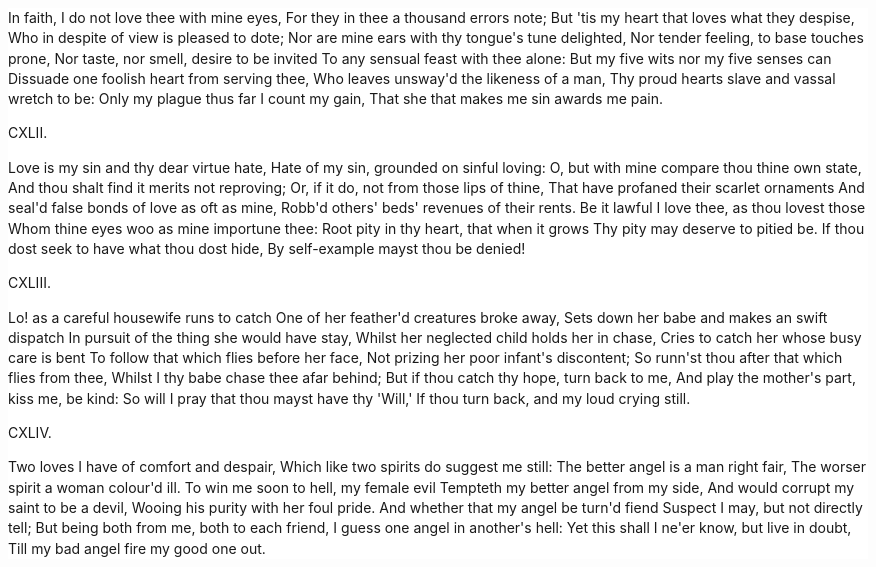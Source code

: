 In faith, I do not love thee with mine eyes,
 For they in thee a thousand errors note;
 But 'tis my heart that loves what they despise,
 Who in despite of view is pleased to dote;
 Nor are mine ears with thy tongue's tune delighted,
 Nor tender feeling, to base touches prone,
 Nor taste, nor smell, desire to be invited
 To any sensual feast with thee alone:
 But my five wits nor my five senses can
 Dissuade one foolish heart from serving thee,
 Who leaves unsway'd the likeness of a man,
 Thy proud hearts slave and vassal wretch to be:
   Only my plague thus far I count my gain,
   That she that makes me sin awards me pain.
 
 CXLII.
 
 Love is my sin and thy dear virtue hate,
 Hate of my sin, grounded on sinful loving:
 O, but with mine compare thou thine own state,
 And thou shalt find it merits not reproving;
 Or, if it do, not from those lips of thine,
 That have profaned their scarlet ornaments
 And seal'd false bonds of love as oft as mine,
 Robb'd others' beds' revenues of their rents.
 Be it lawful I love thee, as thou lovest those
 Whom thine eyes woo as mine importune thee:
 Root pity in thy heart, that when it grows
 Thy pity may deserve to pitied be.
   If thou dost seek to have what thou dost hide,
   By self-example mayst thou be denied!
 
 CXLIII.
 
 Lo! as a careful housewife runs to catch
 One of her feather'd creatures broke away,
 Sets down her babe and makes an swift dispatch
 In pursuit of the thing she would have stay,
 Whilst her neglected child holds her in chase,
 Cries to catch her whose busy care is bent
 To follow that which flies before her face,
 Not prizing her poor infant's discontent;
 So runn'st thou after that which flies from thee,
 Whilst I thy babe chase thee afar behind;
 But if thou catch thy hope, turn back to me,
 And play the mother's part, kiss me, be kind:
   So will I pray that thou mayst have thy 'Will,'
   If thou turn back, and my loud crying still.
 
 CXLIV.
 
 Two loves I have of comfort and despair,
 Which like two spirits do suggest me still:
 The better angel is a man right fair,
 The worser spirit a woman colour'd ill.
 To win me soon to hell, my female evil
 Tempteth my better angel from my side,
 And would corrupt my saint to be a devil,
 Wooing his purity with her foul pride.
 And whether that my angel be turn'd fiend
 Suspect I may, but not directly tell;
 But being both from me, both to each friend,
 I guess one angel in another's hell:
   Yet this shall I ne'er know, but live in doubt,
   Till my bad angel fire my good one out.
 